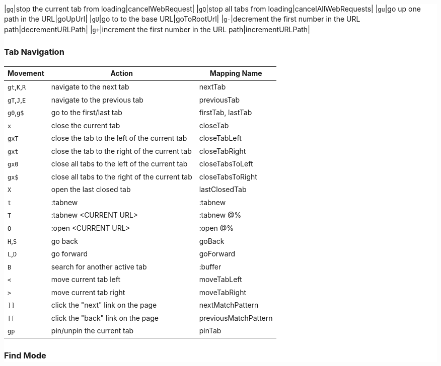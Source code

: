 |`gq`|stop the current tab from loading|cancelWebRequest|
|`gQ`|stop all tabs from loading|cancelAllWebRequests|
|`gu`|go up one path in the URL|goUpUrl|
|`gU`|go to to the base URL|goToRootUrl|
|`g-`|decrement the first number in the URL path|decrementURLPath|
|`g+`|increment the first number in the URL path|incrementURLPath|

### Tab Navigation

|Movement|Action|Mapping Name|
|-----|------|-------|
|`gt`,`K`,`R`|navigate to the next tab|nextTab|
|`gT`,`J`,`E`|navigate to the previous tab|previousTab|
|`g0`,`g$`|go to the first/last tab|firstTab, lastTab|
|`x`|close the current tab|closeTab|
|`gxT`|close the tab to the left of the current tab|closeTabLeft|
|`gxt`|close the tab to the right of the current tab|closeTabRight|
|`gx0`|close all tabs to the left of the current tab|closeTabsToLeft|
|`gx$`|close all tabs to the right of the current tab|closeTabsToRight|
|`X`|open the last closed tab|lastClosedTab|
|`t`| :tabnew | :tabnew |
|`T`| :tabnew &lt;CURRENT URL&gt; | :tabnew @% |
|`O`| :open &lt;CURRENT URL&gt; | :open @% |
|`H`,`S`|go back|goBack|
|`L`,`D`|go forward|goForward|
|`B`|search for another active tab| :buffer |
|`<`|move current tab left|moveTabLeft|
|`>`|move current tab right|moveTabRight|
|`]]`|click the "next" link on the page|nextMatchPattern|
|`[[`|click the "back" link on the page|previousMatchPattern|
|`gp`|pin/unpin the current tab|pinTab|

### Find Mode

